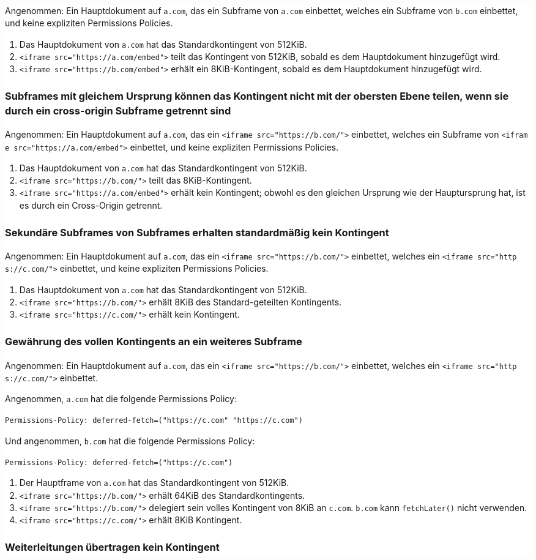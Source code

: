 Angenommen: Ein Hauptdokument auf `a.com`, das ein Subframe von `a.com` einbettet, welches ein Subframe von `b.com` einbettet, und keine expliziten Permissions Policies.

1. Das Hauptdokument von `a.com` hat das Standardkontingent von 512KiB.
2. `<iframe src="https://a.com/embed">` teilt das Kontingent von 512KiB, sobald es dem Hauptdokument hinzugefügt wird.
3. `<iframe src="https://b.com/embed">` erhält ein 8KiB-Kontingent, sobald es dem Hauptdokument hinzugefügt wird.

### Subframes mit gleichem Ursprung können das Kontingent nicht mit der obersten Ebene teilen, wenn sie durch ein cross-origin Subframe getrennt sind

Angenommen: Ein Hauptdokument auf `a.com`, das ein `<iframe src="https://b.com/">` einbettet, welches ein Subframe von `<iframe src="https://a.com/embed">` einbettet, und keine expliziten Permissions Policies.

1. Das Hauptdokument von `a.com` hat das Standardkontingent von 512KiB.
2. `<iframe src="https://b.com/">` teilt das 8KiB-Kontingent.
3. `<iframe src="https://a.com/embed">` erhält kein Kontingent; obwohl es den gleichen Ursprung wie der Hauptursprung hat, ist es durch ein Cross-Origin getrennt.

### Sekundäre Subframes von Subframes erhalten standardmäßig kein Kontingent

Angenommen: Ein Hauptdokument auf `a.com`, das ein `<iframe src="https://b.com/">` einbettet, welches ein `<iframe src="https://c.com/">` einbettet, und keine expliziten Permissions Policies.

1. Das Hauptdokument von `a.com` hat das Standardkontingent von 512KiB.
2. `<iframe src="https://b.com/">` erhält 8KiB des Standard-geteilten Kontingents.
3. `<iframe src="https://c.com/">` erhält kein Kontingent.

### Gewährung des vollen Kontingents an ein weiteres Subframe

Angenommen: Ein Hauptdokument auf `a.com`, das ein `<iframe src="https://b.com/">` einbettet, welches ein `<iframe src="https://c.com/">` einbettet.

Angenommen, `a.com` hat die folgende Permissions Policy:

```http
Permissions-Policy: deferred-fetch=("https://c.com" "https://c.com")
```

Und angenommen, `b.com` hat die folgende Permissions Policy:

```http
Permissions-Policy: deferred-fetch=("https://c.com")
```

1. Der Hauptframe von `a.com` hat das Standardkontingent von 512KiB.
2. `<iframe src="https://b.com/">` erhält 64KiB des Standardkontingents.
3. `<iframe src="https://b.com/">` delegiert sein volles Kontingent von 8KiB an `c.com`. `b.com` kann `fetchLater()` nicht verwenden.
4. `<iframe src="https://c.com/">` erhält 8KiB Kontingent.

### Weiterleitungen übertragen kein Kontingent
